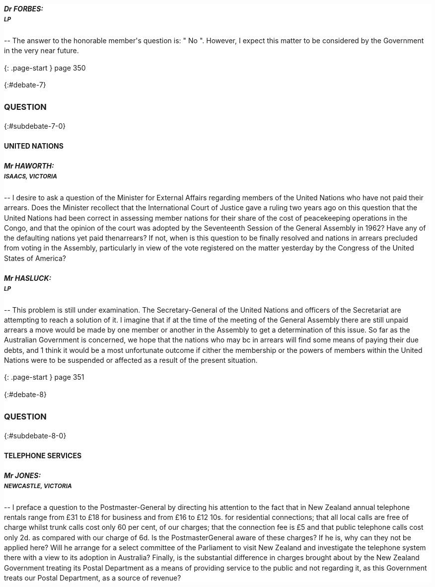 ##### Dr FORBES:<br><small class="text-muted">LP</small>

-- The answer to the honorable member's question is: " No ". However, I expect this matter to be considered by the Government in the very near future. 

{: .page-start }
page 350

{:#debate-7}
### QUESTION

{:#subdebate-7-0}
#### UNITED NATIONS

##### Mr HAWORTH:<br><small class="text-muted">ISAACS, VICTORIA</small>

-- I desire to ask a question of the Minister for External Affairs regarding members of the United Nations who have not paid their arrears. Does the Minister recollect that the International Court of Justice gave a ruling two years ago on this question that the United Nations had been correct in assessing member nations for their share of the cost of peacekeeping operations in the Congo, and that the opinion of the court was adopted by the Seventeenth Session of the General Assembly in 1962? Have any of the defaulting nations yet paid thenarrears? If not, when is this question to be finally resolved and nations in arrears precluded from voting in the Assembly, particularly in view of the vote registered on the matter yesterday by the Congress of the United States of America? 

##### Mr HASLUCK:<br><small class="text-muted">LP</small>

-- This problem is still under examination. The Secretary-General of the United Nations and officers of the Secretariat are attempting to reach a solution of it. I imagine that if at the time of the meeting of the General Assembly there are still unpaid arrears a move would be made by one member or another in the Assembly to get a determination of this issue. So far as the Australian Government is concerned, we hope that the nations who may bc in arrears will find some means of paying their due debts, and 1 think it would be a most unfortunate outcome if cither the membership or the powers of members within the United Nations were to be suspended or affected as a result of the present situation. 

{: .page-start }
page 351

{:#debate-8}
### QUESTION

{:#subdebate-8-0}
#### TELEPHONE SERVICES

##### Mr JONES:<br><small class="text-muted">NEWCASTLE, VICTORIA</small>

-- I preface a question to the Postmaster-General by directing his attention to the fact that in New Zealand annual telephone rentals range from £31 to £18 for business and from £16 to £12 10s. for residential connections; that all local calls are free of charge whilst trunk calls cost only 60 per cent, of our charges; that the connection fee is £5 and that public telephone calls cost only 2d. as compared with our charge of 6d. ls the PostmasterGeneral aware of these charges? If he is, why can they not be applied here? Will he arrange for a select committee of the Parliament to visit New Zealand and investigate the telephone system there with a view to its adoption in Australia? Finally, is the substantial difference in charges brought about by the New Zealand Government treating its Postal Department as a means of providing service to the public and not regarding it, as this Government treats our Postal Department, as a source of revenue? 
